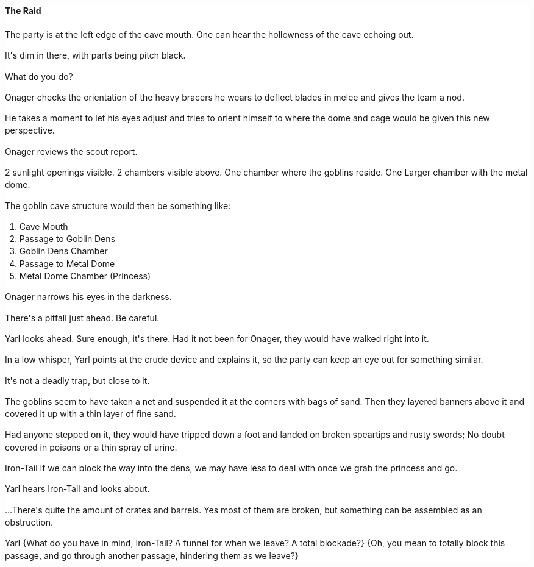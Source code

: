 #### The Raid

The party is at the left edge of the cave mouth. One can hear the hollowness of the cave echoing out.

It's dim in there, with parts being pitch black.

What do you do?

Onager checks the orientation of the heavy bracers he wears to deflect blades in melee and gives the team a nod.

He takes a moment to let his eyes adjust and tries to orient himself to where the dome and cage would be given this new perspective.

Onager reviews the scout report.

2 sunlight openings visible. 2 chambers visible above. One chamber where the goblins reside.
One Larger chamber with the metal dome.

The goblin cave structure would then be something like:

1. Cave Mouth
2. Passage to Goblin Dens
3. Goblin Dens Chamber
4. Passage to Metal Dome
5. Metal Dome Chamber (Princess)

Onager narrows his eyes in the darkness.

There's a pitfall just ahead.  Be careful.

Yarl looks ahead. Sure enough, it's there. Had it not been for Onager, they would have walked right into it.

In a low whisper, Yarl points at the crude device and explains it, so the party can keep an eye out for something similar.

It's not a deadly trap, but close to it.

The goblins seem to have taken a net and suspended it at the corners with bags of sand. Then they layered banners above it and covered it up with a thin layer of fine sand.

Had anyone stepped on it, they would have tripped down a foot and landed on broken speartips and rusty swords; No doubt covered in poisons or a thin spray of urine.


Iron-Tail
If we can block the way into the dens, we may have less to deal with once we grab the princess and go.

Yarl hears Iron-Tail and looks about.

...There's quite the amount of crates and barrels. Yes most of them are broken, but something can be assembled as an obstruction.

Yarl
{What do you have in mind, Iron-Tail? A funnel for when we leave? A total blockade?}
{Oh, you mean to totally block this passage, and go through another passage, hindering them as we leave?}
